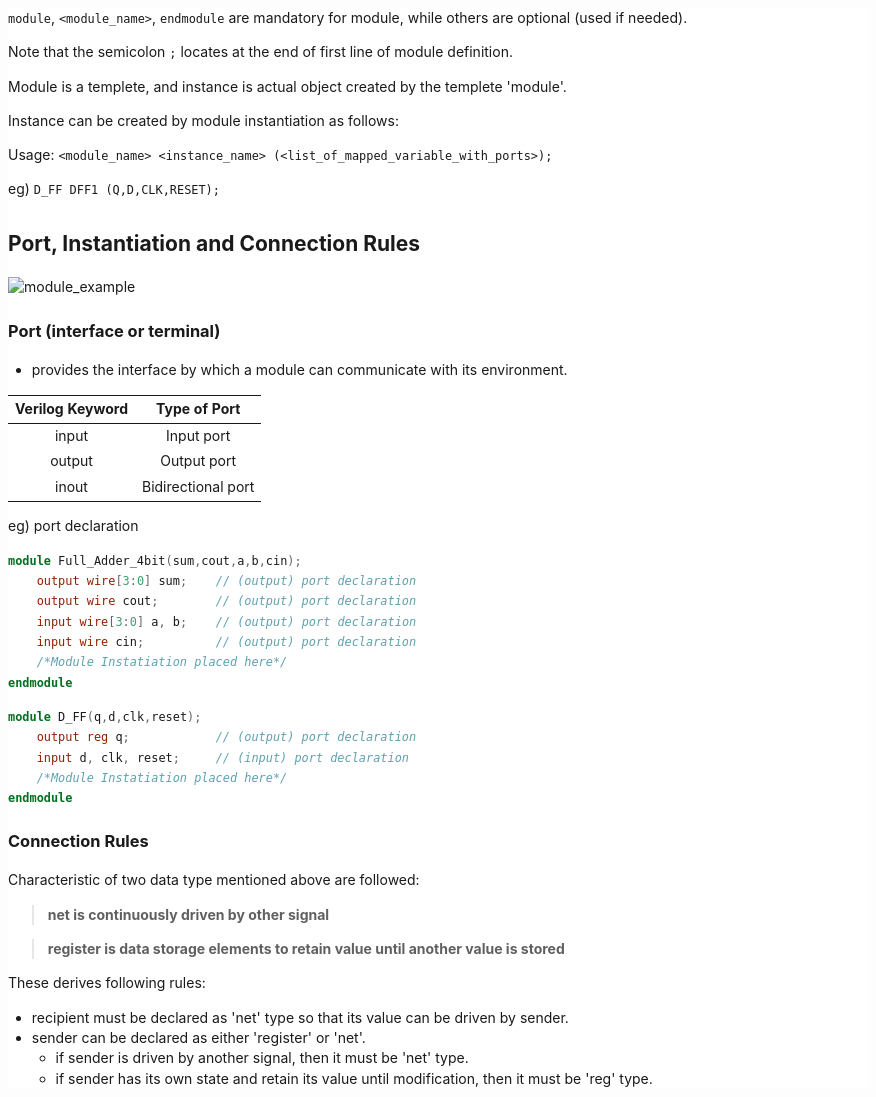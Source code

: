 ```module```, ```<module_name>```, ```endmodule``` are mandatory for module, while others are optional (used if needed).

Note that the semicolon ```;``` locates at the end of first line of module definition.

Module is a templete, and instance is actual object created by the templete 'module'.

Instance can be created by module instantiation as follows:

Usage: ```<module_name> <instance_name> (<list_of_mapped_variable_with_ports>);```

eg) ```D_FF DFF1 (Q,D,CLK,RESET);```

## Port, Instantiation and Connection Rules
![module_example](/.source/module_example.png)
### Port (interface or terminal)
- provides the interface by which a module can communicate with its environment.

|Verilog Keyword|Type of Port|
|:-:|:-:|
|input|Input port|
|output|Output port|
|inout|Bidirectional port|

eg) port declaration
```verilog
module Full_Adder_4bit(sum,cout,a,b,cin);
    output wire[3:0] sum;    // (output) port declaration
    output wire cout;        // (output) port declaration
    input wire[3:0] a, b;    // (output) port declaration
    input wire cin;          // (output) port declaration
    /*Module Instatiation placed here*/
endmodule
```
```verilog
module D_FF(q,d,clk,reset);
    output reg q;            // (output) port declaration
    input d, clk, reset;     // (input) port declaration
    /*Module Instatiation placed here*/
endmodule
```

### Connection Rules
Characteristic of two data type mentioned above are followed:

>**net is continuously driven by other signal**

>**register is data storage elements to retain value until another value is stored**

These derives following rules:
- recipient must be declared as 'net' type so that its value can be driven by sender.
- sender can be declared as either 'register' or 'net'.
    - if sender is driven by another signal, then it must be 'net' type.
    - if sender has its own state and retain its value until modification, then it must be 'reg' type. 
